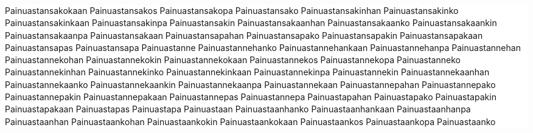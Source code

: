 Painuastansakokaan
Painuastansakos
Painuastansakopa
Painuastansako
Painuastansakinhan
Painuastansakinko
Painuastansakinkaan
Painuastansakinpa
Painuastansakin
Painuastansakaanhan
Painuastansakaanko
Painuastansakaankin
Painuastansakaanpa
Painuastansakaan
Painuastansapahan
Painuastansapako
Painuastansapakin
Painuastansapakaan
Painuastansapas
Painuastansapa
Painuastanne
Painuastannehanko
Painuastannehankaan
Painuastannehanpa
Painuastannehan
Painuastannekohan
Painuastannekokin
Painuastannekokaan
Painuastannekos
Painuastannekopa
Painuastanneko
Painuastannekinhan
Painuastannekinko
Painuastannekinkaan
Painuastannekinpa
Painuastannekin
Painuastannekaanhan
Painuastannekaanko
Painuastannekaankin
Painuastannekaanpa
Painuastannekaan
Painuastannepahan
Painuastannepako
Painuastannepakin
Painuastannepakaan
Painuastannepas
Painuastannepa
Painuastapahan
Painuastapako
Painuastapakin
Painuastapakaan
Painuastapas
Painuastapa
Painuastaan
Painuastaanhanko
Painuastaanhankaan
Painuastaanhanpa
Painuastaanhan
Painuastaankohan
Painuastaankokin
Painuastaankokaan
Painuastaankos
Painuastaankopa
Painuastaanko